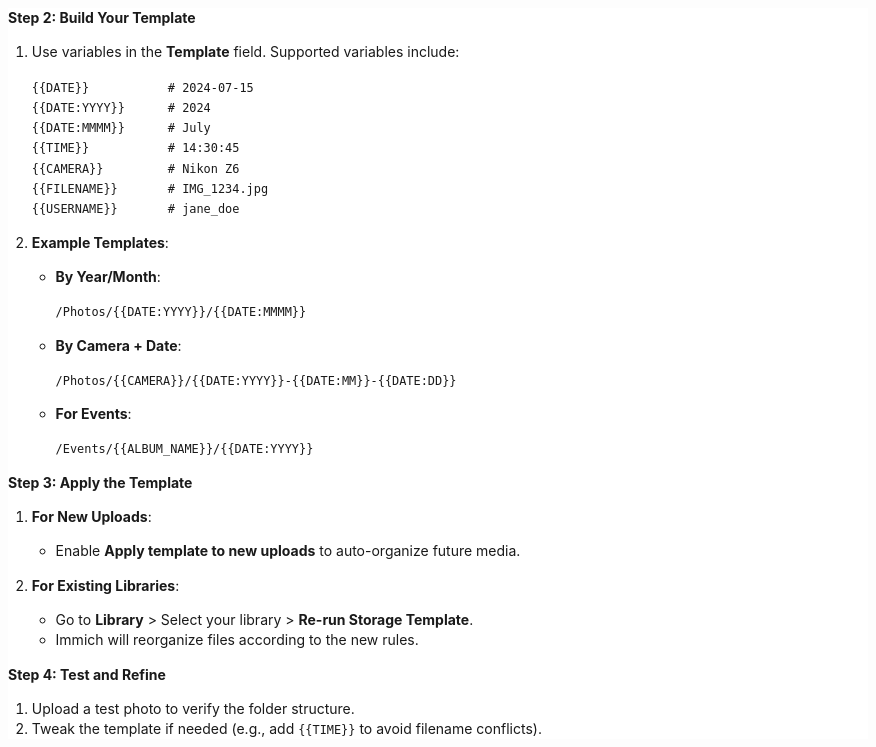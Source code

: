 **Step 2: Build Your Template**
1. Use variables in the **Template** field. Supported variables include:
   ```plaintext
   {{DATE}}           # 2024-07-15
   {{DATE:YYYY}}      # 2024
   {{DATE:MMMM}}      # July
   {{TIME}}           # 14:30:45
   {{CAMERA}}         # Nikon Z6
   {{FILENAME}}       # IMG_1234.jpg
   {{USERNAME}}       # jane_doe
   ```

2. **Example Templates**:
   - **By Year/Month**:
     ```plaintext
     /Photos/{{DATE:YYYY}}/{{DATE:MMMM}}
     ```
   - **By Camera + Date**:
     ```plaintext
     /Photos/{{CAMERA}}/{{DATE:YYYY}}-{{DATE:MM}}-{{DATE:DD}}
     ```
   - **For Events**:
     ```plaintext
     /Events/{{ALBUM_NAME}}/{{DATE:YYYY}}
     ```

**Step 3: Apply the Template**
1. **For New Uploads**:
   - Enable **Apply template to new uploads** to auto-organize future media.

2. **For Existing Libraries**:
   - Go to **Library** > Select your library > **Re-run Storage Template**.
   - Immich will reorganize files according to the new rules.

**Step 4: Test and Refine**
1. Upload a test photo to verify the folder structure.
2. Tweak the template if needed (e.g., add `{{TIME}}` to avoid filename conflicts).
